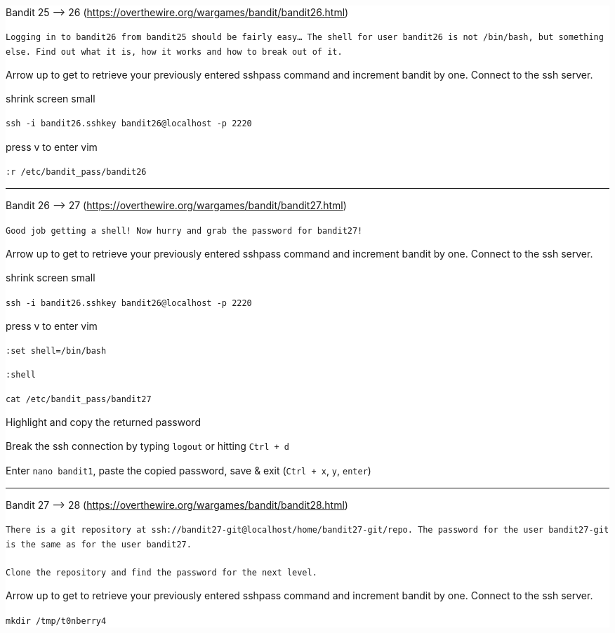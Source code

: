 Bandit 25 --> 26 (https://overthewire.org/wargames/bandit/bandit26.html)

```Level Goal
Logging in to bandit26 from bandit25 should be fairly easy… The shell for user bandit26 is not /bin/bash, but something else. Find out what it is, how it works and how to break out of it.
```

Arrow up to get to retrieve your previously entered sshpass command and increment bandit by one.  Connect to the ssh server.

shrink screen small

`ssh -i bandit26.sshkey bandit26@localhost -p 2220`

press v to enter vim

`:r /etc/bandit_pass/bandit26`

---

Bandit 26 --> 27 (https://overthewire.org/wargames/bandit/bandit27.html)

```Level Goal
Good job getting a shell! Now hurry and grab the password for bandit27!
```

Arrow up to get to retrieve your previously entered sshpass command and increment bandit by one.  Connect to the ssh server.

shrink screen small

`ssh -i bandit26.sshkey bandit26@localhost -p 2220`

press v to enter vim

`:set shell=/bin/bash`

`:shell`

`cat /etc/bandit_pass/bandit27`

Highlight and copy the returned password 

Break the ssh connection by typing `logout` or hitting `Ctrl + d`

Enter `nano bandit1`, paste the copied password, save & exit (`Ctrl + x`, `y`, `enter`)

---

Bandit 27 --> 28 (https://overthewire.org/wargames/bandit/bandit28.html)

```Level Goal
There is a git repository at ssh://bandit27-git@localhost/home/bandit27-git/repo. The password for the user bandit27-git is the same as for the user bandit27.

Clone the repository and find the password for the next level.
```

Arrow up to get to retrieve your previously entered sshpass command and increment bandit by one.  Connect to the ssh server.

`mkdir /tmp/t0nberry4`
